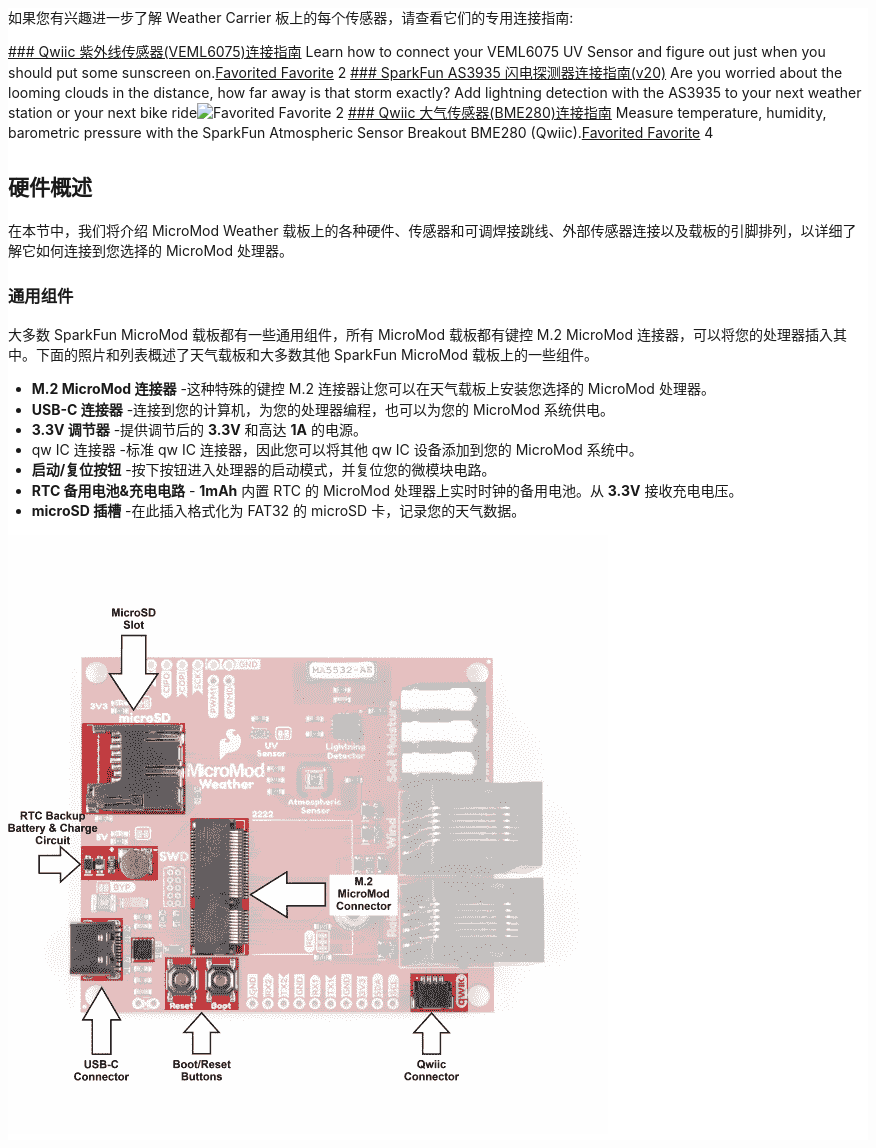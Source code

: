 如果您有兴趣进一步了解 Weather Carrier 板上的每个传感器，请查看它们的专用连接指南:

[](https://learn.sparkfun.com/tutorials/qwiic-uv-sensor-veml6075-hookup-guide) [### Qwiic 紫外线传感器(VEML6075)连接指南](https://learn.sparkfun.com/tutorials/qwiic-uv-sensor-veml6075-hookup-guide) Learn how to connect your VEML6075 UV Sensor and figure out just when you should put some sunscreen on.[Favorited Favorite](# "Add to favorites") 2[](https://learn.sparkfun.com/tutorials/sparkfun-as3935-lightning-detector-hookup-guide-v20) [### SparkFun AS3935 闪电探测器连接指南(v20)](https://learn.sparkfun.com/tutorials/sparkfun-as3935-lightning-detector-hookup-guide-v20) Are you worried about the looming clouds in the distance, how far away is that storm exactly? Add lightning detection with the AS3935 to your next weather station or your next bike ride![Favorited Favorite](# "Add to favorites") 2[](https://learn.sparkfun.com/tutorials/qwiic-atmospheric-sensor-bme280-hookup-guide) [### Qwiic 大气传感器(BME280)连接指南](https://learn.sparkfun.com/tutorials/qwiic-atmospheric-sensor-bme280-hookup-guide) Measure temperature, humidity, barometric pressure with the SparkFun Atmospheric Sensor Breakout BME280 (Qwiic).[Favorited Favorite](# "Add to favorites") 4

## 硬件概述

在本节中，我们将介绍 MicroMod Weather 载板上的各种硬件、传感器和可调焊接跳线、外部传感器连接以及载板的引脚排列，以详细了解它如何连接到您选择的 MicroMod 处理器。

### 通用组件

大多数 SparkFun MicroMod 载板都有一些通用组件，所有 MicroMod 载板都有键控 M.2 MicroMod 连接器，可以将您的处理器插入其中。下面的照片和列表概述了天气载板和大多数其他 SparkFun MicroMod 载板上的一些组件。

*   **M.2 MicroMod 连接器** -这种特殊的键控 M.2 连接器让您可以在天气载板上安装您选择的 MicroMod 处理器。
*   **USB-C 连接器** -连接到您的计算机，为您的处理器编程，也可以为您的 MicroMod 系统供电。
*   **3.3V 调节器** -提供调节后的 **3.3V** 和高达 **1A** 的电源。
*   qw IC 连接器 -标准 qw IC 连接器，因此您可以将其他 qw IC 设备添加到您的 MicroMod 系统中。
*   **启动/复位按钮** -按下按钮进入处理器的启动模式，并复位您的微模块电路。
*   **RTC 备用电池&充电电路** - **1mAh** 内置 RTC 的 MicroMod 处理器上实时时钟的备用电池。从 **3.3V** 接收充电电压。
*   **microSD 插槽** -在此插入格式化为 FAT32 的 microSD 卡，记录您的天气数据。

[![Annotated photo for common components on the Weather Carrier Board.](img/bdb4eaaf08a3392a2b35a1d9b225f815.png)](https://cdn.sparkfun.com/assets/learn_tutorials/1/1/9/3/MiroMod_Weather_CB_Common_Components.jpg)
